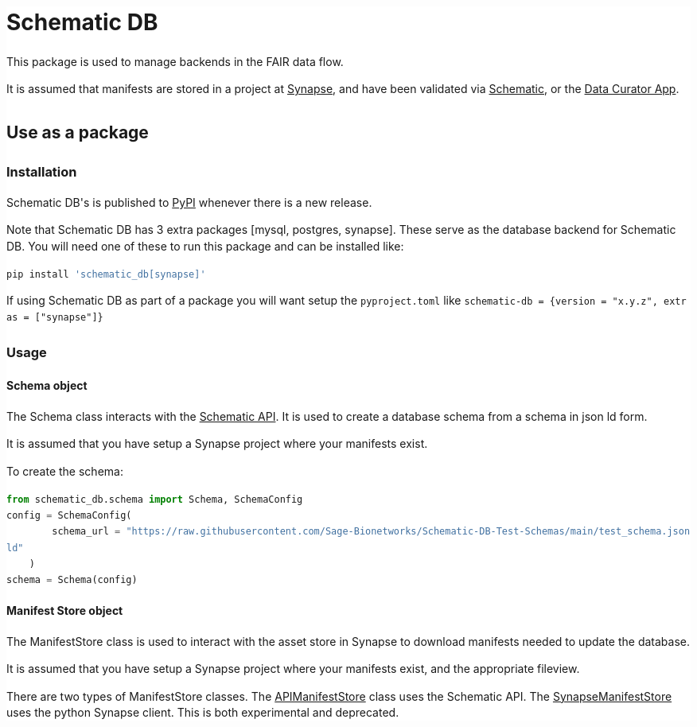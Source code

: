 # Schematic DB

This package is used to manage backends in the FAIR data flow.

It is assumed that manifests are stored in a project at [Synapse](https://www.synapse.org/), and have been validated via [Schematic](https://github.com/Sage-Bionetworks/schematic), or the [Data Curator App](dca.app.sagebionetworks.org).

## Use as a package

### Installation

Schematic DB's is published to [PyPI](https://pypi.org/project/schematic-db/) whenever there is a new release.

Note that Schematic DB has 3 extra packages [mysql, postgres, synapse]. These serve as the database backend for Schematic DB. You will need one of these to run this package and can be installed like:

```bash
pip install 'schematic_db[synapse]'
```

If using Schematic DB as part of a package you will want setup the `pyproject.toml` like `schematic-db = {version = "x.y.z", extras = ["synapse"]}`

### Usage

#### Schema object

The Schema class interacts with the [Schematic API](https://schematic.api.sagebionetworks.org/v1/ui/). It is used to create a database schema from a schema in json ld form.

It is assumed that you have setup a Synapse project where your manifests exist.

To create the schema:

```python
from schematic_db.schema import Schema, SchemaConfig
config = SchemaConfig(
        schema_url = "https://raw.githubusercontent.com/Sage-Bionetworks/Schematic-DB-Test-Schemas/main/test_schema.jsonld"
    )
schema = Schema(config)
```

#### Manifest Store object

The ManifestStore class is used to interact with the asset store in Synapse to download manifests needed to update the database.

It is assumed that you have setup a Synapse project where your manifests exist, and the appropriate fileview.

There are two types of ManifestStore classes.
The [APIManifestStore](https://github.com/Sage-Bionetworks/schematic_db/blob/main/schematic_db/manifest_store/api_manifest_store.py) class uses the Schematic API.
The [SynapseManifestStore](https://github.com/Sage-Bionetworks/schematic_db/blob/main/schematic_db/manifest_store/synapse_store.py) uses the  python Synapse client. This is both experimental and deprecated.
